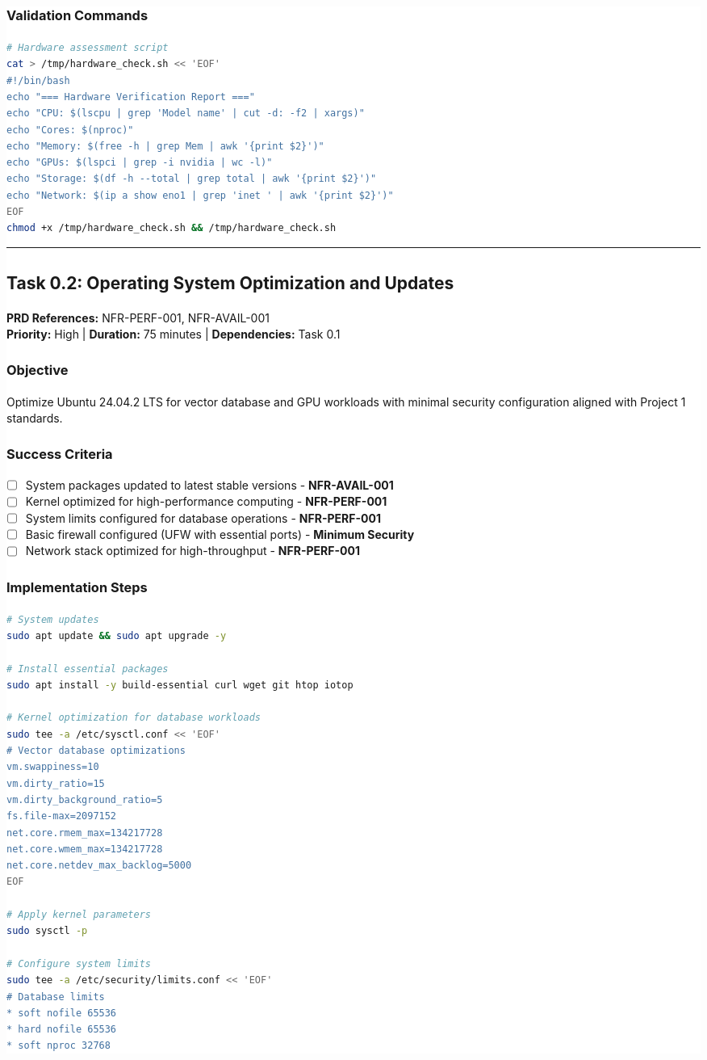 ### Validation Commands
```bash
# Hardware assessment script
cat > /tmp/hardware_check.sh << 'EOF'
#!/bin/bash
echo "=== Hardware Verification Report ==="
echo "CPU: $(lscpu | grep 'Model name' | cut -d: -f2 | xargs)"
echo "Cores: $(nproc)"
echo "Memory: $(free -h | grep Mem | awk '{print $2}')"
echo "GPUs: $(lspci | grep -i nvidia | wc -l)"
echo "Storage: $(df -h --total | grep total | awk '{print $2}')"
echo "Network: $(ip a show eno1 | grep 'inet ' | awk '{print $2}')"
EOF
chmod +x /tmp/hardware_check.sh && /tmp/hardware_check.sh
```

---

## Task 0.2: Operating System Optimization and Updates
**PRD References:** NFR-PERF-001, NFR-AVAIL-001  
**Priority:** High | **Duration:** 75 minutes | **Dependencies:** Task 0.1

### Objective
Optimize Ubuntu 24.04.2 LTS for vector database and GPU workloads with minimal security configuration aligned with Project 1 standards.

### Success Criteria
- [ ] System packages updated to latest stable versions - **NFR-AVAIL-001**
- [ ] Kernel optimized for high-performance computing - **NFR-PERF-001**
- [ ] System limits configured for database operations - **NFR-PERF-001**
- [ ] Basic firewall configured (UFW with essential ports) - **Minimum Security**
- [ ] Network stack optimized for high-throughput - **NFR-PERF-001**

### Implementation Steps
```bash
# System updates
sudo apt update && sudo apt upgrade -y

# Install essential packages
sudo apt install -y build-essential curl wget git htop iotop

# Kernel optimization for database workloads
sudo tee -a /etc/sysctl.conf << 'EOF'
# Vector database optimizations
vm.swappiness=10
vm.dirty_ratio=15
vm.dirty_background_ratio=5
fs.file-max=2097152
net.core.rmem_max=134217728
net.core.wmem_max=134217728
net.core.netdev_max_backlog=5000
EOF

# Apply kernel parameters
sudo sysctl -p

# Configure system limits
sudo tee -a /etc/security/limits.conf << 'EOF'
# Database limits
* soft nofile 65536
* hard nofile 65536
* soft nproc 32768
```
